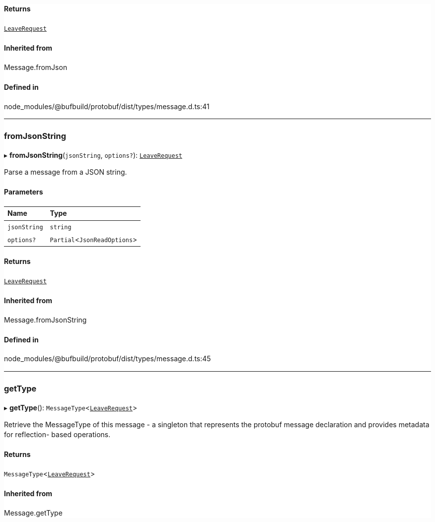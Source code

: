 #### Returns

[`LeaveRequest`](LeaveRequest.md)

#### Inherited from

Message.fromJson

#### Defined in

node_modules/@bufbuild/protobuf/dist/types/message.d.ts:41

___

### fromJsonString

▸ **fromJsonString**(`jsonString`, `options?`): [`LeaveRequest`](LeaveRequest.md)

Parse a message from a JSON string.

#### Parameters

| Name | Type |
| :------ | :------ |
| `jsonString` | `string` |
| `options?` | `Partial`<`JsonReadOptions`\> |

#### Returns

[`LeaveRequest`](LeaveRequest.md)

#### Inherited from

Message.fromJsonString

#### Defined in

node_modules/@bufbuild/protobuf/dist/types/message.d.ts:45

___

### getType

▸ **getType**(): `MessageType`<[`LeaveRequest`](LeaveRequest.md)\>

Retrieve the MessageType of this message - a singleton that represents
the protobuf message declaration and provides metadata for reflection-
based operations.

#### Returns

`MessageType`<[`LeaveRequest`](LeaveRequest.md)\>

#### Inherited from

Message.getType

